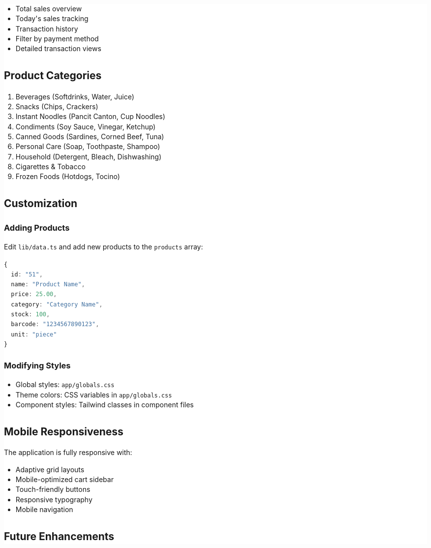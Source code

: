 - Total sales overview
- Today's sales tracking
- Transaction history
- Filter by payment method
- Detailed transaction views

## Product Categories

1. Beverages (Softdrinks, Water, Juice)
2. Snacks (Chips, Crackers)
3. Instant Noodles (Pancit Canton, Cup Noodles)
4. Condiments (Soy Sauce, Vinegar, Ketchup)
5. Canned Goods (Sardines, Corned Beef, Tuna)
6. Personal Care (Soap, Toothpaste, Shampoo)
7. Household (Detergent, Bleach, Dishwashing)
8. Cigarettes & Tobacco
9. Frozen Foods (Hotdogs, Tocino)

## Customization

### Adding Products

Edit `lib/data.ts` and add new products to the `products` array:

```typescript
{
  id: "51",
  name: "Product Name",
  price: 25.00,
  category: "Category Name",
  stock: 100,
  barcode: "1234567890123",
  unit: "piece"
}
```

### Modifying Styles

- Global styles: `app/globals.css`
- Theme colors: CSS variables in `app/globals.css`
- Component styles: Tailwind classes in component files

## Mobile Responsiveness

The application is fully responsive with:
- Adaptive grid layouts
- Mobile-optimized cart sidebar
- Touch-friendly buttons
- Responsive typography
- Mobile navigation

## Future Enhancements
